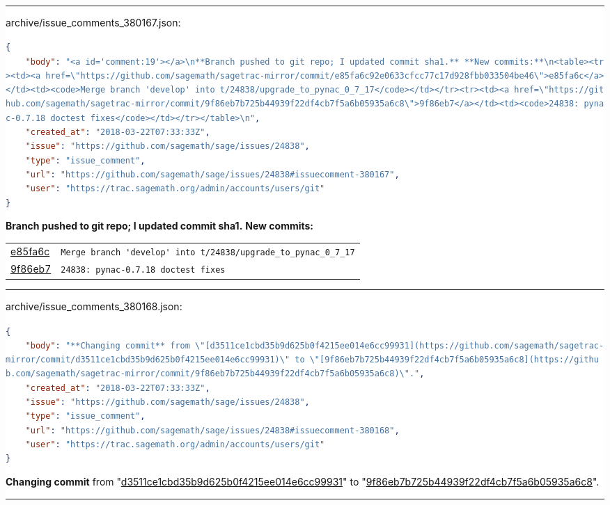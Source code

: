 

---

archive/issue_comments_380167.json:
```json
{
    "body": "<a id='comment:19'></a>\n**Branch pushed to git repo; I updated commit sha1.** **New commits:**\n<table><tr><td><a href=\"https://github.com/sagemath/sagetrac-mirror/commit/e85fa6c92e0633cfcc77c17d928fbb033504be46\">e85fa6c</a></td><td><code>Merge branch 'develop' into t/24838/upgrade_to_pynac_0_7_17</code></td></tr><tr><td><a href=\"https://github.com/sagemath/sagetrac-mirror/commit/9f86eb7b725b44939f22df4cb7f5a6b05935a6c8\">9f86eb7</a></td><td><code>24838: pynac-0.7.18 doctest fixes</code></td></tr></table>\n",
    "created_at": "2018-03-22T07:33:33Z",
    "issue": "https://github.com/sagemath/sage/issues/24838",
    "type": "issue_comment",
    "url": "https://github.com/sagemath/sage/issues/24838#issuecomment-380167",
    "user": "https://trac.sagemath.org/admin/accounts/users/git"
}
```

<a id='comment:19'></a>
**Branch pushed to git repo; I updated commit sha1.** **New commits:**
<table><tr><td><a href="https://github.com/sagemath/sagetrac-mirror/commit/e85fa6c92e0633cfcc77c17d928fbb033504be46">e85fa6c</a></td><td><code>Merge branch 'develop' into t/24838/upgrade_to_pynac_0_7_17</code></td></tr><tr><td><a href="https://github.com/sagemath/sagetrac-mirror/commit/9f86eb7b725b44939f22df4cb7f5a6b05935a6c8">9f86eb7</a></td><td><code>24838: pynac-0.7.18 doctest fixes</code></td></tr></table>




---

archive/issue_comments_380168.json:
```json
{
    "body": "**Changing commit** from \"[d3511ce1cbd35b9d625b0f4215ee014e6cc99931](https://github.com/sagemath/sagetrac-mirror/commit/d3511ce1cbd35b9d625b0f4215ee014e6cc99931)\" to \"[9f86eb7b725b44939f22df4cb7f5a6b05935a6c8](https://github.com/sagemath/sagetrac-mirror/commit/9f86eb7b725b44939f22df4cb7f5a6b05935a6c8)\".",
    "created_at": "2018-03-22T07:33:33Z",
    "issue": "https://github.com/sagemath/sage/issues/24838",
    "type": "issue_comment",
    "url": "https://github.com/sagemath/sage/issues/24838#issuecomment-380168",
    "user": "https://trac.sagemath.org/admin/accounts/users/git"
}
```

**Changing commit** from "[d3511ce1cbd35b9d625b0f4215ee014e6cc99931](https://github.com/sagemath/sagetrac-mirror/commit/d3511ce1cbd35b9d625b0f4215ee014e6cc99931)" to "[9f86eb7b725b44939f22df4cb7f5a6b05935a6c8](https://github.com/sagemath/sagetrac-mirror/commit/9f86eb7b725b44939f22df4cb7f5a6b05935a6c8)".



---
